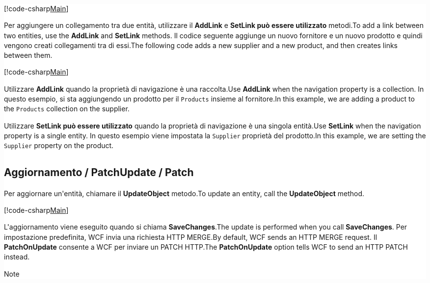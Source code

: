 [!code-csharp[Main](calling-an-odata-service-from-a-net-client/samples/sample19.cs)]

<span data-ttu-id="1ffe4-192">Per aggiungere un collegamento tra due entità, utilizzare il **AddLink** e **SetLink può essere utilizzato** metodi.</span><span class="sxs-lookup"><span data-stu-id="1ffe4-192">To add a link between two entities, use the **AddLink** and **SetLink** methods.</span></span> <span data-ttu-id="1ffe4-193">Il codice seguente aggiunge un nuovo fornitore e un nuovo prodotto e quindi vengono creati collegamenti tra di essi.</span><span class="sxs-lookup"><span data-stu-id="1ffe4-193">The following code adds a new supplier and a new product, and then creates links between them.</span></span>

[!code-csharp[Main](calling-an-odata-service-from-a-net-client/samples/sample20.cs)]

<span data-ttu-id="1ffe4-194">Utilizzare **AddLink** quando la proprietà di navigazione è una raccolta.</span><span class="sxs-lookup"><span data-stu-id="1ffe4-194">Use **AddLink** when the navigation property is a collection.</span></span> <span data-ttu-id="1ffe4-195">In questo esempio, si sta aggiungendo un prodotto per il `Products` insieme al fornitore.</span><span class="sxs-lookup"><span data-stu-id="1ffe4-195">In this example, we are adding a product to the `Products` collection on the supplier.</span></span>

<span data-ttu-id="1ffe4-196">Utilizzare **SetLink può essere utilizzato** quando la proprietà di navigazione è una singola entità.</span><span class="sxs-lookup"><span data-stu-id="1ffe4-196">Use **SetLink** when the navigation property is a single entity.</span></span> <span data-ttu-id="1ffe4-197">In questo esempio viene impostata la `Supplier` proprietà del prodotto.</span><span class="sxs-lookup"><span data-stu-id="1ffe4-197">In this example, we are setting the `Supplier` property on the product.</span></span>

## <a name="update--patch"></a><span data-ttu-id="1ffe4-198">Aggiornamento / Patch</span><span class="sxs-lookup"><span data-stu-id="1ffe4-198">Update / Patch</span></span>

<span data-ttu-id="1ffe4-199">Per aggiornare un'entità, chiamare il **UpdateObject** metodo.</span><span class="sxs-lookup"><span data-stu-id="1ffe4-199">To update an entity, call the **UpdateObject** method.</span></span>

[!code-csharp[Main](calling-an-odata-service-from-a-net-client/samples/sample21.cs)]

<span data-ttu-id="1ffe4-200">L'aggiornamento viene eseguito quando si chiama **SaveChanges**.</span><span class="sxs-lookup"><span data-stu-id="1ffe4-200">The update is performed when you call **SaveChanges**.</span></span> <span data-ttu-id="1ffe4-201">Per impostazione predefinita, WCF invia una richiesta HTTP MERGE.</span><span class="sxs-lookup"><span data-stu-id="1ffe4-201">By default, WCF sends an HTTP MERGE request.</span></span> <span data-ttu-id="1ffe4-202">Il **PatchOnUpdate** consente a WCF per inviare un PATCH HTTP.</span><span class="sxs-lookup"><span data-stu-id="1ffe4-202">The **PatchOnUpdate** option tells WCF to send an HTTP PATCH instead.</span></span>

> [!NOTE]